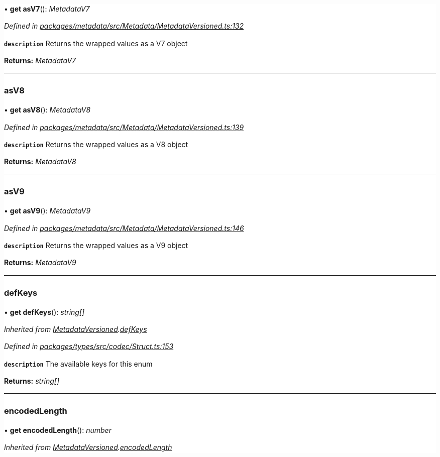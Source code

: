 • **get asV7**(): *MetadataV7*

*Defined in [packages/metadata/src/Metadata/MetadataVersioned.ts:132](https://github.com/polkadot-js/api/blob/646e64c286/packages/metadata/src/Metadata/MetadataVersioned.ts#L132)*

**`description`** Returns the wrapped values as a V7 object

**Returns:** *MetadataV7*

___

###  asV8

• **get asV8**(): *MetadataV8*

*Defined in [packages/metadata/src/Metadata/MetadataVersioned.ts:139](https://github.com/polkadot-js/api/blob/646e64c286/packages/metadata/src/Metadata/MetadataVersioned.ts#L139)*

**`description`** Returns the wrapped values as a V8 object

**Returns:** *MetadataV8*

___

###  asV9

• **get asV9**(): *MetadataV9*

*Defined in [packages/metadata/src/Metadata/MetadataVersioned.ts:146](https://github.com/polkadot-js/api/blob/646e64c286/packages/metadata/src/Metadata/MetadataVersioned.ts#L146)*

**`description`** Returns the wrapped values as a V9 object

**Returns:** *MetadataV9*

___

###  defKeys

• **get defKeys**(): *string[]*

*Inherited from [MetadataVersioned](_metadata_metadataversioned_.metadataversioned.md).[defKeys](_metadata_metadataversioned_.metadataversioned.md#defkeys)*

*Defined in [packages/types/src/codec/Struct.ts:153](https://github.com/polkadot-js/api/blob/646e64c286/packages/types/src/codec/Struct.ts#L153)*

**`description`** The available keys for this enum

**Returns:** *string[]*

___

###  encodedLength

• **get encodedLength**(): *number*

*Inherited from [MetadataVersioned](_metadata_metadataversioned_.metadataversioned.md).[encodedLength](_metadata_metadataversioned_.metadataversioned.md#encodedlength)*

